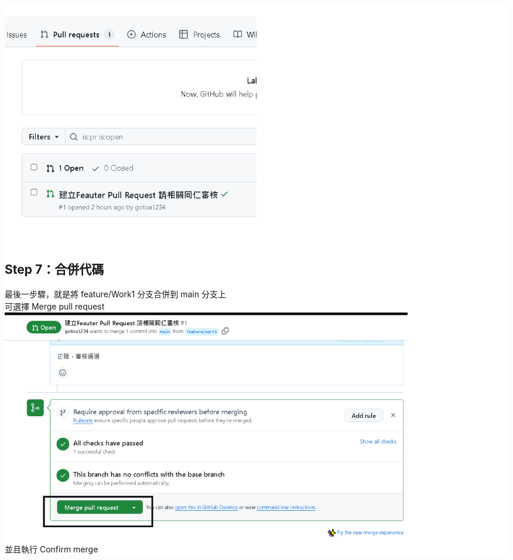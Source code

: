 <br/> <img src="/assets/image/LearnNote/2025_01_11/018.png" width="50%" height="50%" />
<br/><br/>

<h2>Step 7：合併代碼</h2>
最後一步驟，就是將 feature/Work1 分支合併到 main 分支上
<br/>可選擇 Merge pull request
<br/> <img src="/assets/image/LearnNote/2025_01_11/019.png" width="80%" height="80%" />
<br/> 並且執行 Confirm merge